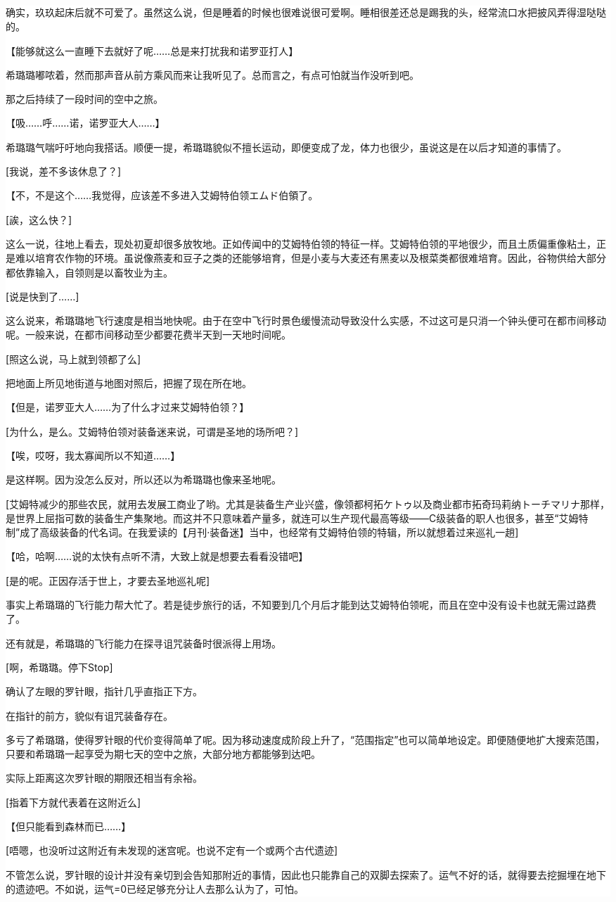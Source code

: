 确实，玖玖起床后就不可爱了。虽然这么说，但是睡着的时候也很难说很可爱啊。睡相很差还总是踢我的头，经常流口水把披风弄得湿哒哒的。

【能够就这么一直睡下去就好了呢……总是来打扰我和诺罗亚打人】

希璐璐嘟哝着，然而那声音从前方乘风而来让我听见了。总而言之，有点可怕就当作没听到吧。

那之后持续了一段时间的空中之旅。

【吸……呼……诺，诺罗亚大人……】

希璐璐气喘吁吁地向我搭话。顺便一提，希璐璐貌似不擅长运动，即便变成了龙，体力也很少，虽说这是在以后才知道的事情了。

[我说，差不多该休息了？]

【不，不是这个……我觉得，应该差不多进入艾姆特伯领エムド伯領了。

[誒，这么快？]

这么一说，往地上看去，现处初夏却很多放牧地。正如传闻中的艾姆特伯领的特征一样。艾姆特伯领的平地很少，而且土质偏重像粘土，正是难以培育农作物的环境。虽说像燕麦和豆子之类的还能够培育，但是小麦与大麦还有黑麦以及根菜类都很难培育。因此，谷物供给大部分都依靠输入，自领则是以畜牧业为主。

[说是快到了……]

这么说来，希璐璐地飞行速度是相当地快呢。由于在空中飞行时景色缓慢流动导致没什么实感，不过这可是只消一个钟头便可在都市间移动呢。一般来说，在都市间移动至少都要花费半天到一天地时间呢。

[照这么说，马上就到领都了么]

把地面上所见地街道与地图对照后，把握了现在所在地。

【但是，诺罗亚大人……为了什么才过来艾姆特伯领？】

[为什么，是么。艾姆特伯领对装备迷来说，可谓是圣地的场所吧？]

【唉，哎呀，我太寡闻所以不知道……】

是这样啊。因为没怎么反对，所以还以为希璐璐也像来圣地呢。

[艾姆特减少的那些农民，就用去发展工商业了哟。尤其是装备生产业兴盛，像领都柯拓ケトゥ以及商业都市拓奇玛莉纳トーチマリナ那样，是世界上屈指可数的装备生产集聚地。而这并不只意味着产量多，就连可以生产现代最高等级——C级装备的职人也很多，甚至“艾姆特制”成了高级装备的代名词。在我爱读的【月刊·装备迷】当中，也经常有艾姆特伯领的特辑，所以就想着过来巡礼一趟]

【哈，哈啊……说的太快有点听不清，大致上就是想要去看看没错吧】

[是的呢。正因存活于世上，才要去圣地巡礼呢]

事实上希璐璐的飞行能力帮大忙了。若是徒步旅行的话，不知要到几个月后才能到达艾姆特伯领呢，而且在空中没有设卡也就无需过路费了。

还有就是，希璐璐的飞行能力在探寻诅咒装备时很派得上用场。

[啊，希璐璐。停下Stop]

确认了左眼的罗针眼，指针几乎直指正下方。

在指针的前方，貌似有诅咒装备存在。

多亏了希璐璐，使得罗针眼的代价变得简单了呢。因为移动速度成阶段上升了，“范围指定”也可以简单地设定。即便随便地扩大搜索范围，只要和希璐璐一起享受为期七天的空中之旅，大部分地方都能够到达吧。

实际上距离这次罗针眼的期限还相当有余裕。

[指着下方就代表着在这附近么]

【但只能看到森林而已……】

[唔嗯，也没听过这附近有未发现的迷宫呢。也说不定有一个或两个古代遗迹]

不管怎么说，罗针眼的设计并没有亲切到会告知那附近的事情，因此也只能靠自己的双脚去探索了。运气不好的话，就得要去挖掘埋在地下的遗迹吧。不如说，运气=0已经足够充分让人去那么认为了，可怕。
